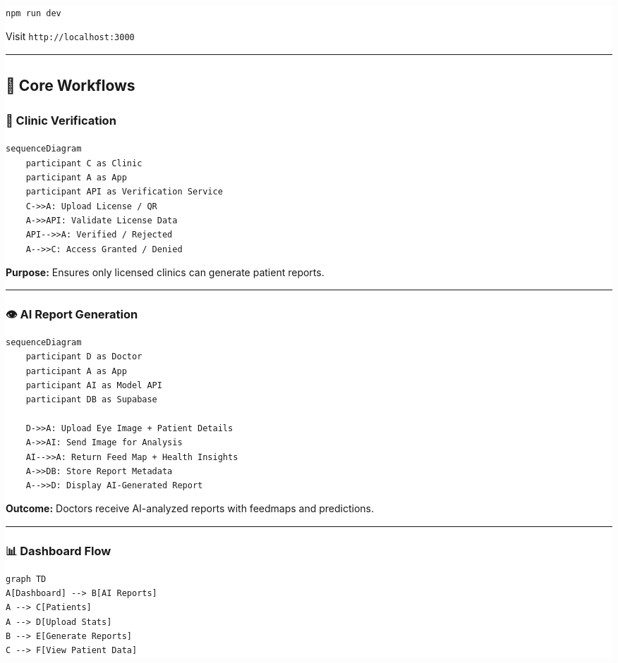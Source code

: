 ```bash
npm run dev
```

Visit `http://localhost:3000`

---

## 🧬 Core Workflows

### 🏥 Clinic Verification

```mermaid
sequenceDiagram
    participant C as Clinic
    participant A as App
    participant API as Verification Service
    C->>A: Upload License / QR
    A->>API: Validate License Data
    API-->>A: Verified / Rejected
    A-->>C: Access Granted / Denied
```

**Purpose:** Ensures only licensed clinics can generate patient reports.

---

### 👁️ AI Report Generation

```mermaid
sequenceDiagram
    participant D as Doctor
    participant A as App
    participant AI as Model API
    participant DB as Supabase

    D->>A: Upload Eye Image + Patient Details
    A->>AI: Send Image for Analysis
    AI-->>A: Return Feed Map + Health Insights
    A->>DB: Store Report Metadata
    A-->>D: Display AI-Generated Report
```

**Outcome:** Doctors receive AI-analyzed reports with feedmaps and predictions.

---

### 📊 Dashboard Flow

```mermaid
graph TD
A[Dashboard] --> B[AI Reports]
A --> C[Patients]
A --> D[Upload Stats]
B --> E[Generate Reports]
C --> F[View Patient Data]
```
